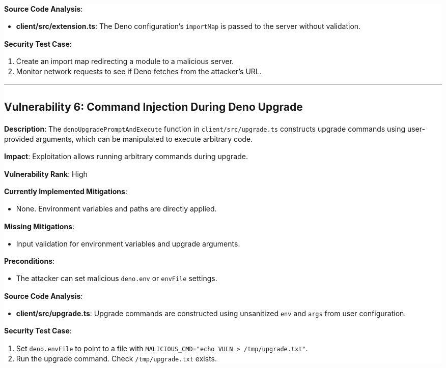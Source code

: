 **Source Code Analysis**:
- **client/src/extension.ts**: The Deno configuration’s `importMap` is passed to the server without validation.

**Security Test Case**:
1. Create an import map redirecting a module to a malicious server.
2. Monitor network requests to see if Deno fetches from the attacker’s URL.

---

## Vulnerability 6: Command Injection During Deno Upgrade
**Description**:
The `denoUpgradePromptAndExecute` function in `client/src/upgrade.ts` constructs upgrade commands using user-provided arguments, which can be manipulated to execute arbitrary code.

**Impact**: Exploitation allows running arbitrary commands during upgrade.

**Vulnerability Rank**: High

**Currently Implemented Mitigations**:
- None. Environment variables and paths are directly applied.

**Missing Mitigations**:
- Input validation for environment variables and upgrade arguments.

**Preconditions**:
- The attacker can set malicious `deno.env` or `envFile` settings.

**Source Code Analysis**:
- **client/src/upgrade.ts**: Upgrade commands are constructed using unsanitized `env` and `args` from user configuration.

**Security Test Case**:
1. Set `deno.envFile` to point to a file with `MALICIOUS_CMD="echo VULN > /tmp/upgrade.txt"`.
2. Run the upgrade command. Check `/tmp/upgrade.txt` exists.
